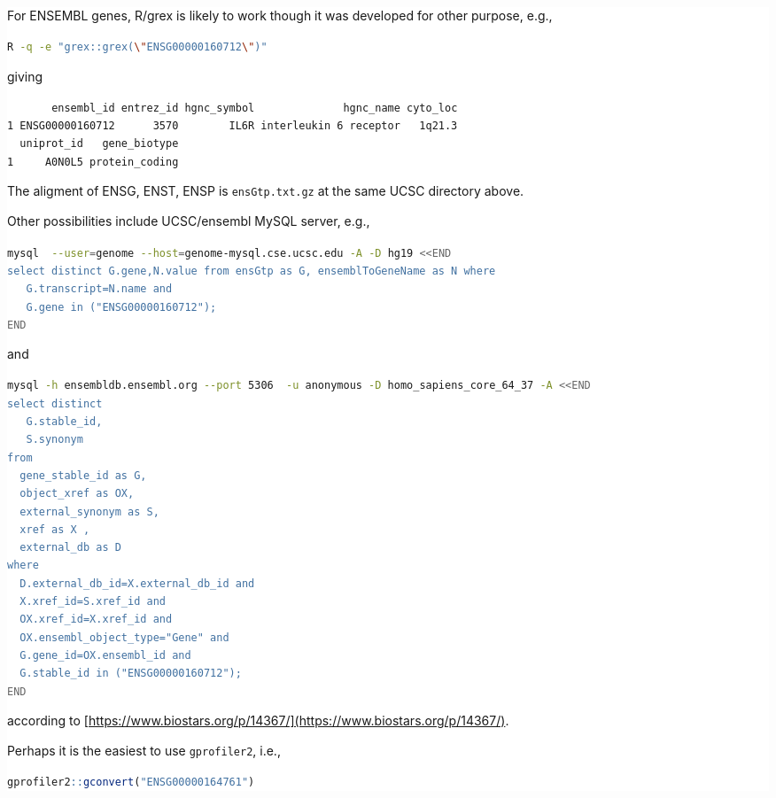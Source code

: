 For ENSEMBL genes, R/grex is likely to work though it was developed for other purpose, e.g.,

```bash
R -q -e "grex::grex(\"ENSG00000160712\")"
```

giving

```
       ensembl_id entrez_id hgnc_symbol              hgnc_name cyto_loc
1 ENSG00000160712      3570        IL6R interleukin 6 receptor   1q21.3
  uniprot_id   gene_biotype
1     A0N0L5 protein_coding
```

The aligment of ENSG, ENST, ENSP is `ensGtp.txt.gz` at the same UCSC directory above.

Other possibilities include UCSC/ensembl MySQL server, e.g.,

```bash
mysql  --user=genome --host=genome-mysql.cse.ucsc.edu -A -D hg19 <<END
select distinct G.gene,N.value from ensGtp as G, ensemblToGeneName as N where
   G.transcript=N.name and
   G.gene in ("ENSG00000160712");
END
```

and

```bash
mysql -h ensembldb.ensembl.org --port 5306  -u anonymous -D homo_sapiens_core_64_37 -A <<END
select distinct
   G.stable_id,
   S.synonym
from
  gene_stable_id as G,
  object_xref as OX,
  external_synonym as S,
  xref as X ,
  external_db as D
where
  D.external_db_id=X.external_db_id and
  X.xref_id=S.xref_id and
  OX.xref_id=X.xref_id and
  OX.ensembl_object_type="Gene" and
  G.gene_id=OX.ensembl_id and
  G.stable_id in ("ENSG00000160712");
END
```

according to [https://www.biostars.org/p/14367/](https://www.biostars.org/p/14367/).

Perhaps it is the easiest to use `gprofiler2`, i.e.,

```r
gprofiler2::gconvert("ENSG00000164761")
```
